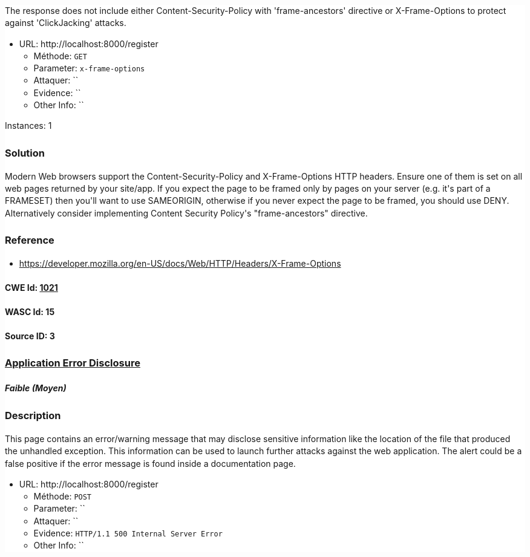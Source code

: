 The response does not include either Content-Security-Policy with 'frame-ancestors' directive or X-Frame-Options to protect against 'ClickJacking' attacks.

* URL: http://localhost:8000/register
  * Méthode: `GET`
  * Parameter: `x-frame-options`
  * Attaquer: ``
  * Evidence: ``
  * Other Info: ``

Instances: 1

### Solution

Modern Web browsers support the Content-Security-Policy and X-Frame-Options HTTP headers. Ensure one of them is set on all web pages returned by your site/app.
If you expect the page to be framed only by pages on your server (e.g. it's part of a FRAMESET) then you'll want to use SAMEORIGIN, otherwise if you never expect the page to be framed, you should use DENY. Alternatively consider implementing Content Security Policy's "frame-ancestors" directive.

### Reference


* [ https://developer.mozilla.org/en-US/docs/Web/HTTP/Headers/X-Frame-Options ](https://developer.mozilla.org/en-US/docs/Web/HTTP/Headers/X-Frame-Options)


#### CWE Id: [ 1021 ](https://cwe.mitre.org/data/definitions/1021.html)


#### WASC Id: 15

#### Source ID: 3

### [ Application Error Disclosure ](https://www.zaproxy.org/docs/alerts/90022/)



##### Faible (Moyen)

### Description

This page contains an error/warning message that may disclose sensitive information like the location of the file that produced the unhandled exception. This information can be used to launch further attacks against the web application. The alert could be a false positive if the error message is found inside a documentation page.

* URL: http://localhost:8000/register
  * Méthode: `POST`
  * Parameter: ``
  * Attaquer: ``
  * Evidence: `HTTP/1.1 500 Internal Server Error`
  * Other Info: ``
